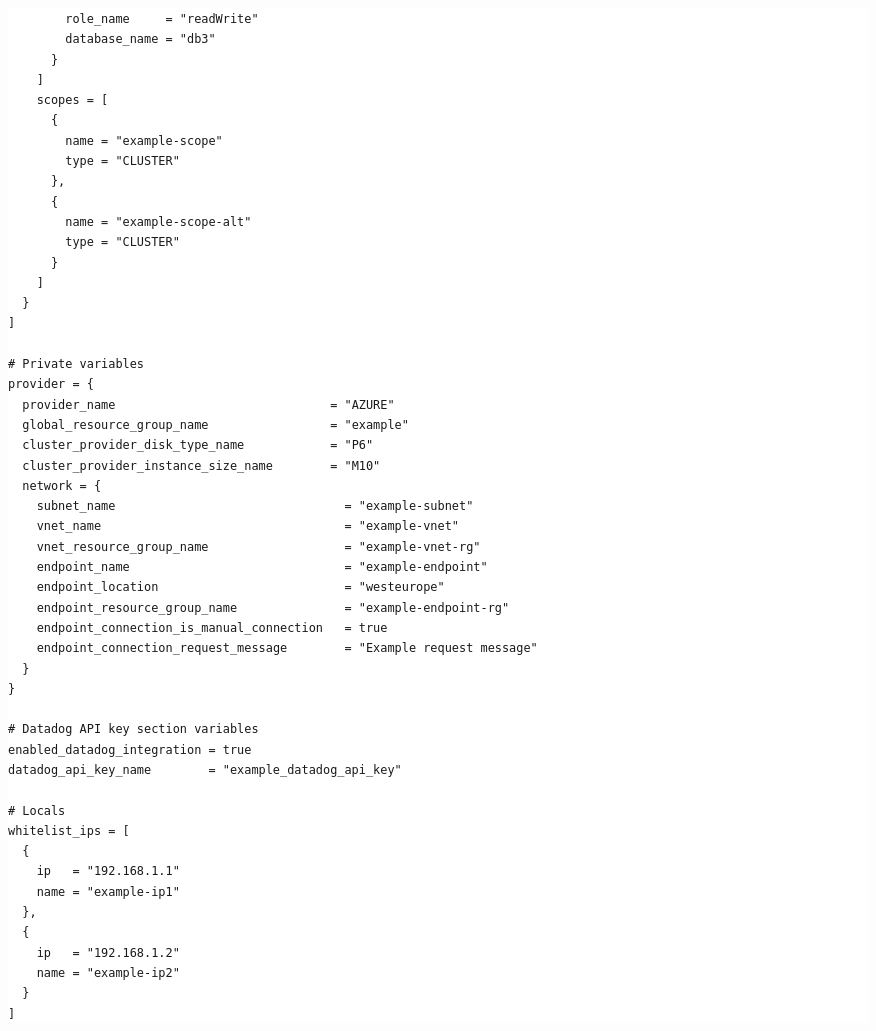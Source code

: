```hcl
        role_name     = "readWrite"
        database_name = "db3"
      }
    ]
    scopes = [
      {
        name = "example-scope"
        type = "CLUSTER"
      },
      {
        name = "example-scope-alt"
        type = "CLUSTER"
      }
    ]
  }
]

# Private variables
provider = {
  provider_name                              = "AZURE"
  global_resource_group_name                 = "example"
  cluster_provider_disk_type_name            = "P6"
  cluster_provider_instance_size_name        = "M10"
  network = {
    subnet_name                                = "example-subnet"
    vnet_name                                  = "example-vnet"
    vnet_resource_group_name                   = "example-vnet-rg"
    endpoint_name                              = "example-endpoint"
    endpoint_location                          = "westeurope"
    endpoint_resource_group_name               = "example-endpoint-rg"
    endpoint_connection_is_manual_connection   = true
    endpoint_connection_request_message        = "Example request message"
  }
}

# Datadog API key section variables
enabled_datadog_integration = true
datadog_api_key_name        = "example_datadog_api_key"

# Locals
whitelist_ips = [
  {
    ip   = "192.168.1.1"
    name = "example-ip1"
  },
  {
    ip   = "192.168.1.2"
    name = "example-ip2"
  }
]
```
